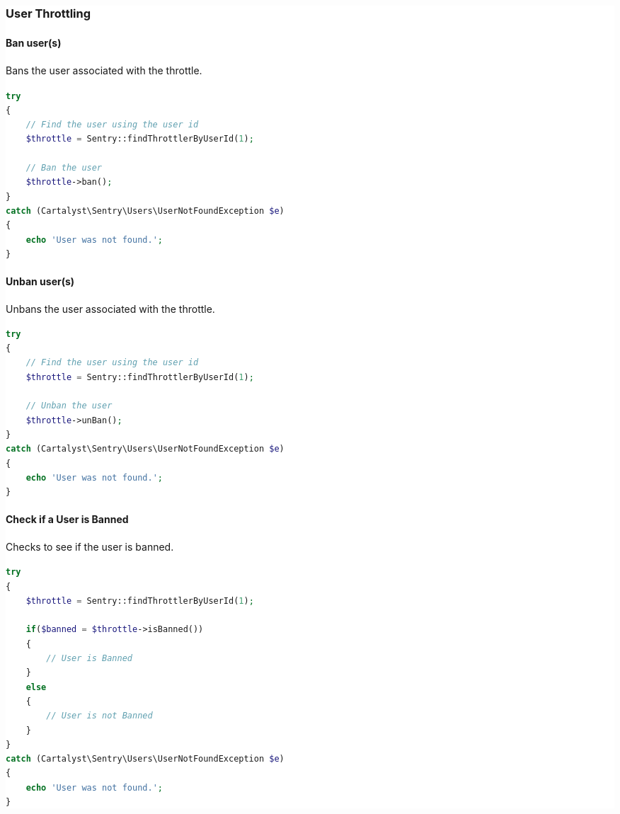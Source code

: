 ### User Throttling

#### Ban user(s)

Bans the user associated with the throttle.

```php
try
{
	// Find the user using the user id
	$throttle = Sentry::findThrottlerByUserId(1);

	// Ban the user
	$throttle->ban();
}
catch (Cartalyst\Sentry\Users\UserNotFoundException $e)
{
	echo 'User was not found.';
}
```

#### Unban user(s)

Unbans the user associated with the throttle.

```php
try
{
	// Find the user using the user id
	$throttle = Sentry::findThrottlerByUserId(1);

	// Unban the user
	$throttle->unBan();
}
catch (Cartalyst\Sentry\Users\UserNotFoundException $e)
{
	echo 'User was not found.';
}
```

#### Check if a User is Banned

Checks to see if the user is banned.

```php
try
{
	$throttle = Sentry::findThrottlerByUserId(1);

	if($banned = $throttle->isBanned())
	{
		// User is Banned
	}
	else
	{
		// User is not Banned
	}
}
catch (Cartalyst\Sentry\Users\UserNotFoundException $e)
{
	echo 'User was not found.';
}
```
